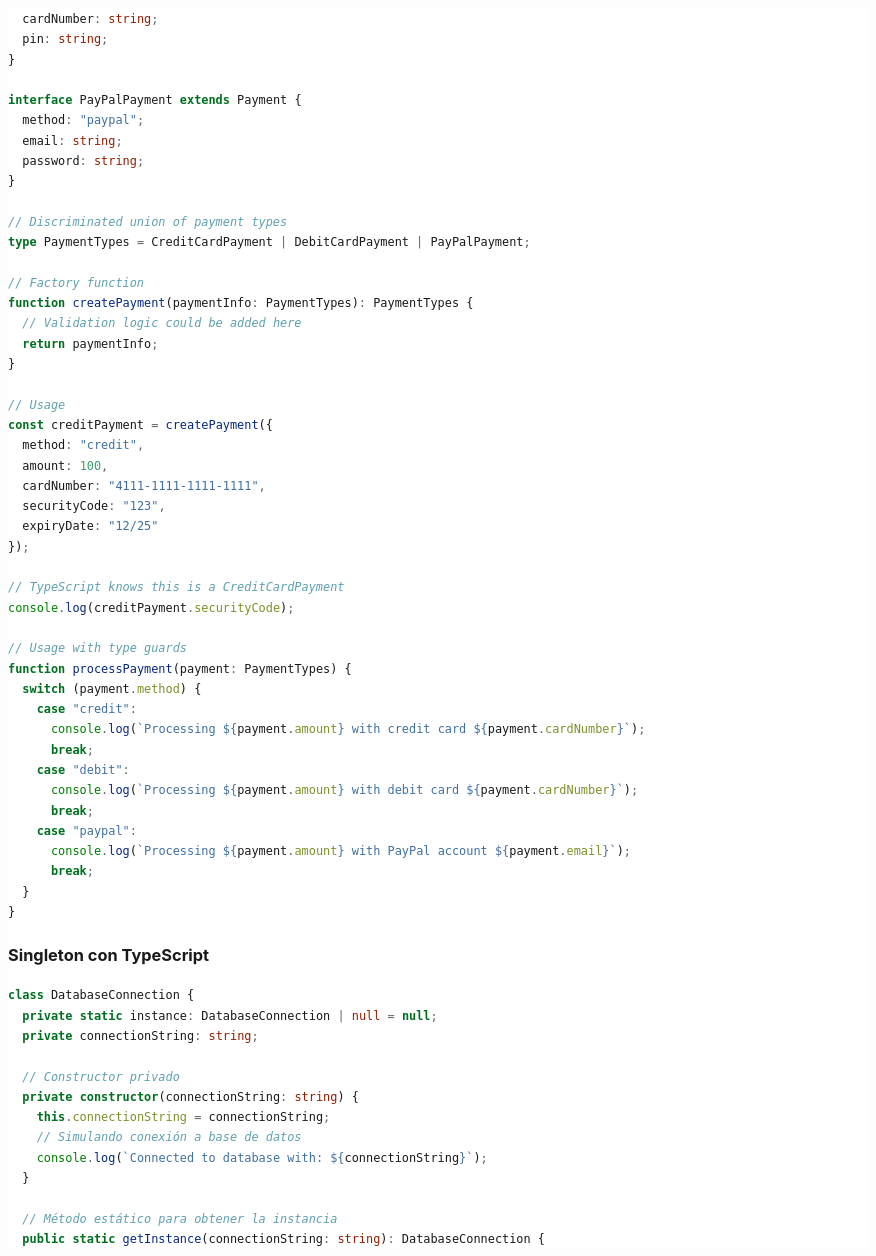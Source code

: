 ```typescript
  cardNumber: string;
  pin: string;
}

interface PayPalPayment extends Payment {
  method: "paypal";
  email: string;
  password: string;
}

// Discriminated union of payment types
type PaymentTypes = CreditCardPayment | DebitCardPayment | PayPalPayment;

// Factory function
function createPayment(paymentInfo: PaymentTypes): PaymentTypes {
  // Validation logic could be added here
  return paymentInfo;
}

// Usage
const creditPayment = createPayment({
  method: "credit",
  amount: 100,
  cardNumber: "4111-1111-1111-1111",
  securityCode: "123",
  expiryDate: "12/25"
});

// TypeScript knows this is a CreditCardPayment
console.log(creditPayment.securityCode);

// Usage with type guards
function processPayment(payment: PaymentTypes) {
  switch (payment.method) {
    case "credit":
      console.log(`Processing ${payment.amount} with credit card ${payment.cardNumber}`);
      break;
    case "debit":
      console.log(`Processing ${payment.amount} with debit card ${payment.cardNumber}`);
      break;
    case "paypal":
      console.log(`Processing ${payment.amount} with PayPal account ${payment.email}`);
      break;
  }
}
```

### Singleton con TypeScript

```typescript
class DatabaseConnection {
  private static instance: DatabaseConnection | null = null;
  private connectionString: string;
  
  // Constructor privado
  private constructor(connectionString: string) {
    this.connectionString = connectionString;
    // Simulando conexión a base de datos
    console.log(`Connected to database with: ${connectionString}`);
  }
  
  // Método estático para obtener la instancia
  public static getInstance(connectionString: string): DatabaseConnection {
```